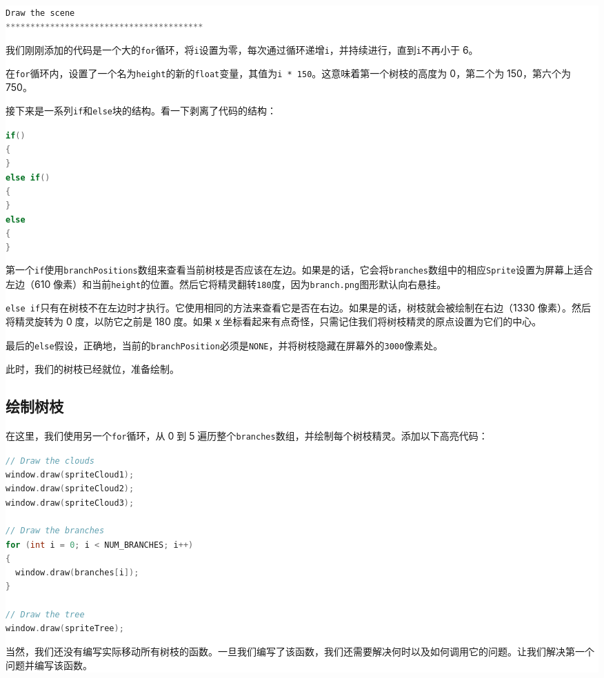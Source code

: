 ```cpp
Draw the scene 
**************************************** 

```

我们刚刚添加的代码是一个大的`for`循环，将`i`设置为零，每次通过循环递增`i`，并持续进行，直到`i`不再小于 6。

在`for`循环内，设置了一个名为`height`的新的`float`变量，其值为`i * 150`。这意味着第一个树枝的高度为 0，第二个为 150，第六个为 750。

接下来是一系列`if`和`else`块的结构。看一下剥离了代码的结构：

```cpp
if() 
{ 
} 
else if() 
{ 
} 
else 
{ 
} 

```

第一个`if`使用`branchPositions`数组来查看当前树枝是否应该在左边。如果是的话，它会将`branches`数组中的相应`Sprite`设置为屏幕上适合左边（610 像素）和当前`height`的位置。然后它将精灵翻转`180`度，因为`branch.png`图形默认向右悬挂。

`else if`只有在树枝不在左边时才执行。它使用相同的方法来查看它是否在右边。如果是的话，树枝就会被绘制在右边（1330 像素）。然后将精灵旋转为 0 度，以防它之前是 180 度。如果 x 坐标看起来有点奇怪，只需记住我们将树枝精灵的原点设置为它们的中心。

最后的`else`假设，正确地，当前的`branchPosition`必须是`NONE`，并将树枝隐藏在屏幕外的`3000`像素处。

此时，我们的树枝已经就位，准备绘制。

## 绘制树枝

在这里，我们使用另一个`for`循环，从 0 到 5 遍历整个`branches`数组，并绘制每个树枝精灵。添加以下高亮代码：

```cpp
// Draw the clouds 
window.draw(spriteCloud1); 
window.draw(spriteCloud2); 
window.draw(spriteCloud3); 

// Draw the branches
for (int i = 0; i < NUM_BRANCHES; i++) 
{   
  window.draw(branches[i]);
} 

// Draw the tree 
window.draw(spriteTree); 

```

当然，我们还没有编写实际移动所有树枝的函数。一旦我们编写了该函数，我们还需要解决何时以及如何调用它的问题。让我们解决第一个问题并编写该函数。
